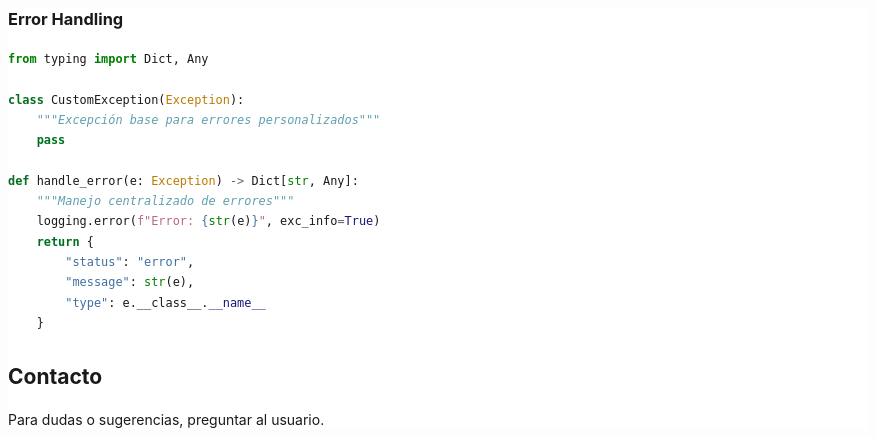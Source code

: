 ### Error Handling

```python
from typing import Dict, Any

class CustomException(Exception):
    """Excepción base para errores personalizados"""
    pass

def handle_error(e: Exception) -> Dict[str, Any]:
    """Manejo centralizado de errores"""
    logging.error(f"Error: {str(e)}", exc_info=True)
    return {
        "status": "error",
        "message": str(e),
        "type": e.__class__.__name__
    }
```

## Contacto

Para dudas o sugerencias, preguntar al usuario.
